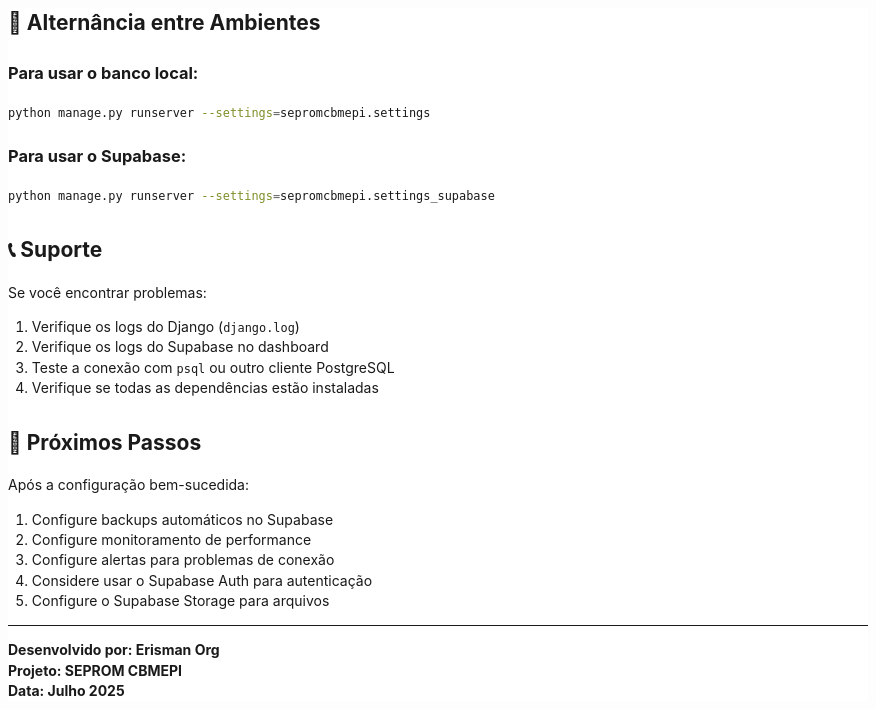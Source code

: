 ## 🔄 Alternância entre Ambientes

### Para usar o banco local:

```bash
python manage.py runserver --settings=sepromcbmepi.settings
```

### Para usar o Supabase:

```bash
python manage.py runserver --settings=sepromcbmepi.settings_supabase
```

## 📞 Suporte

Se você encontrar problemas:

1. Verifique os logs do Django (`django.log`)
2. Verifique os logs do Supabase no dashboard
3. Teste a conexão com `psql` ou outro cliente PostgreSQL
4. Verifique se todas as dependências estão instaladas

## 🎯 Próximos Passos

Após a configuração bem-sucedida:

1. Configure backups automáticos no Supabase
2. Configure monitoramento de performance
3. Configure alertas para problemas de conexão
4. Considere usar o Supabase Auth para autenticação
5. Configure o Supabase Storage para arquivos

---

**Desenvolvido por: Erisman Org**  
**Projeto: SEPROM CBMEPI**  
**Data: Julho 2025** 